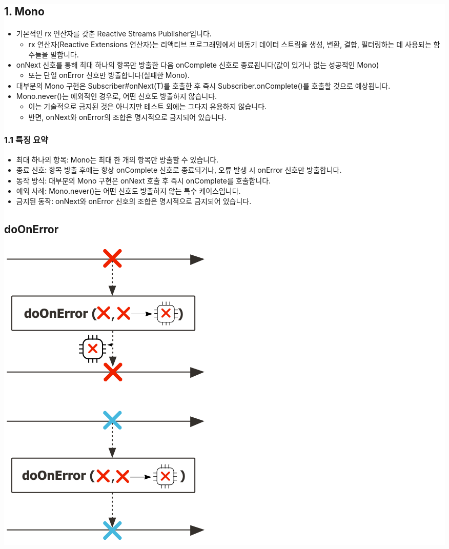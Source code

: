 ## 1. Mono

- 기본적인 rx 연산자를 갖춘 Reactive Streams Publisher입니다.
  - rx 연산자(Reactive Extensions 연산자)는 리액티브 프로그래밍에서 비동기 데이터 스트림을 생성, 변환, 결합, 필터링하는 데 사용되는 함수들을 말합니다.
- onNext 신호를 통해 최대 하나의 항목만 방출한 다음 onComplete 신호로 종료됩니다(값이 있거나 없는 성공적인 Mono)
  - 또는 단일 onError 신호만 방출합니다(실패한 Mono).
- 대부분의 Mono 구현은 Subscriber#onNext(T)를 호출한 후 즉시 Subscriber.onComplete()를 호출할 것으로 예상됩니다.
- Mono.never()는 예외적인 경우로, 어떤 신호도 방출하지 않습니다.
  - 이는 기술적으로 금지된 것은 아니지만 테스트 외에는 그다지 유용하지 않습니다.
  - 반면, onNext와 onError의 조합은 명시적으로 금지되어 있습니다.

### 1.1 특징 요약

- 최대 하나의 항목: Mono는 최대 한 개의 항목만 방출할 수 있습니다.
- 종료 신호: 항목 방출 후에는 항상 onComplete 신호로 종료되거나, 오류 발생 시 onError 신호만 방출합니다.
- 동작 방식: 대부분의 Mono 구현은 onNext 호출 후 즉시 onComplete를 호출합니다.
- 예외 사례: Mono.never()는 어떤 신호도 방출하지 않는 특수 케이스입니다.
- 금지된 동작: onNext와 onError 신호의 조합은 명시적으로 금지되어 있습니다.

## doOnError

![img.png](images/doOnError.png)
